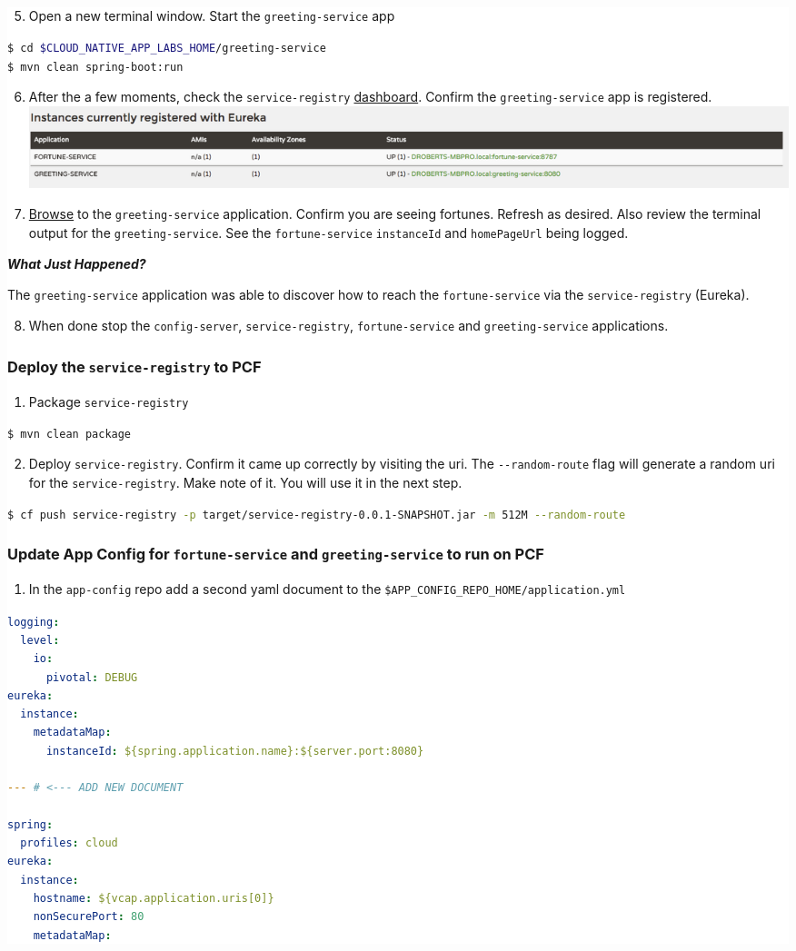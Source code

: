 5) Open a new terminal window.  Start the `greeting-service` app

 ```bash
$ cd $CLOUD_NATIVE_APP_LABS_HOME/greeting-service
$ mvn clean spring-boot:run
```

6) After the a few moments, check the `service-registry` [dashboard](http://localhost:8761).  Confirm the `greeting-service` app is registered.
![greeting](resources/images/greeting.png "greeting")

7) [Browse](http://localhost:8080/) to the `greeting-service` application.  Confirm you are seeing fortunes.  Refresh as desired.  Also review the terminal output for the `greeting-service`.  See the `fortune-service` `instanceId` and `homePageUrl` being logged.

***What Just Happened?***

The `greeting-service` application was able to discover how to reach the `fortune-service` via the `service-registry` (Eureka).

8) When done stop the `config-server`, `service-registry`, `fortune-service` and `greeting-service` applications.

### Deploy the `service-registry` to PCF

1) Package `service-registry`

```bash
$ mvn clean package
```

2) Deploy `service-registry`.  Confirm it came up correctly by visiting the uri.  The `--random-route` flag will generate a random uri for the `service-registry`.  Make note of it.  You will use it in the next step.

```bash
$ cf push service-registry -p target/service-registry-0.0.1-SNAPSHOT.jar -m 512M --random-route
```

### Update App Config for `fortune-service` and `greeting-service` to run on PCF

1) In the `app-config` repo add a second yaml document to the `$APP_CONFIG_REPO_HOME/application.yml`

```yml
logging:
  level:
    io:
      pivotal: DEBUG
eureka:
  instance:
    metadataMap:
      instanceId: ${spring.application.name}:${server.port:8080}

--- # <--- ADD NEW DOCUMENT

spring:
  profiles: cloud
eureka:
  instance:
    hostname: ${vcap.application.uris[0]}
    nonSecurePort: 80
    metadataMap:
```